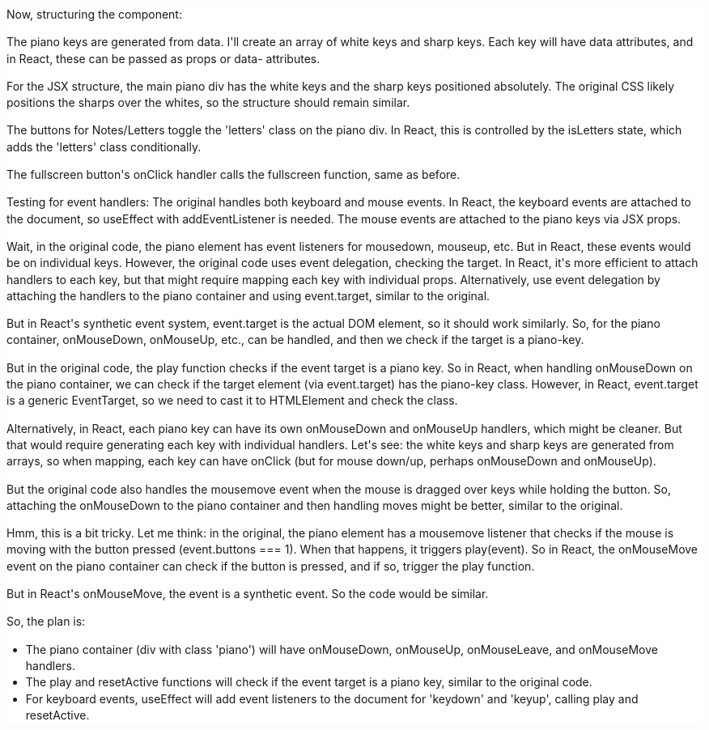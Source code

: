 Now, structuring the component:

The piano keys are generated from data. I'll create an array of white keys and sharp keys. Each key will have data attributes, and in React, these can be passed as props or data- attributes.

For the JSX structure, the main piano div has the white keys and the sharp keys positioned absolutely. The original CSS likely positions the sharps over the whites, so the structure should remain similar.

The buttons for Notes/Letters toggle the 'letters' class on the piano div. In React, this is controlled by the isLetters state, which adds the 'letters' class conditionally.

The fullscreen button's onClick handler calls the fullscreen function, same as before.

Testing for event handlers: The original handles both keyboard and mouse events. In React, the keyboard events are attached to the document, so useEffect with addEventListener is needed. The mouse events are attached to the piano keys via JSX props.

Wait, in the original code, the piano element has event listeners for mousedown, mouseup, etc. But in React, these events would be on individual keys. However, the original code uses event delegation, checking the target. In React, it's more efficient to attach handlers to each key, but that might require mapping each key with individual props. Alternatively, use event delegation by attaching the handlers to the piano container and using event.target, similar to the original.

But in React's synthetic event system, event.target is the actual DOM element, so it should work similarly. So, for the piano container, onMouseDown, onMouseUp, etc., can be handled, and then we check if the target is a piano-key.

But in the original code, the play function checks if the event target is a piano key. So in React, when handling onMouseDown on the piano container, we can check if the target element (via event.target) has the piano-key class. However, in React, event.target is a generic EventTarget, so we need to cast it to HTMLElement and check the class.

Alternatively, in React, each piano key can have its own onMouseDown and onMouseUp handlers, which might be cleaner. But that would require generating each key with individual handlers. Let's see: the white keys and sharp keys are generated from arrays, so when mapping, each key can have onClick (but for mouse down/up, perhaps onMouseDown and onMouseUp).

But the original code also handles the mousemove event when the mouse is dragged over keys while holding the button. So, attaching the onMouseDown to the piano container and then handling moves might be better, similar to the original.

Hmm, this is a bit tricky. Let me think: in the original, the piano element has a mousemove listener that checks if the mouse is moving with the button pressed (event.buttons === 1). When that happens, it triggers play(event). So in React, the onMouseMove event on the piano container can check if the button is pressed, and if so, trigger the play function.

But in React's onMouseMove, the event is a synthetic event. So the code would be similar.

So, the plan is:

- The piano container (div with class 'piano') will have onMouseDown, onMouseUp, onMouseLeave, and onMouseMove handlers.
- The play and resetActive functions will check if the event target is a piano key, similar to the original code.
- For keyboard events, useEffect will add event listeners to the document for 'keydown' and 'keyup', calling play and resetActive.
